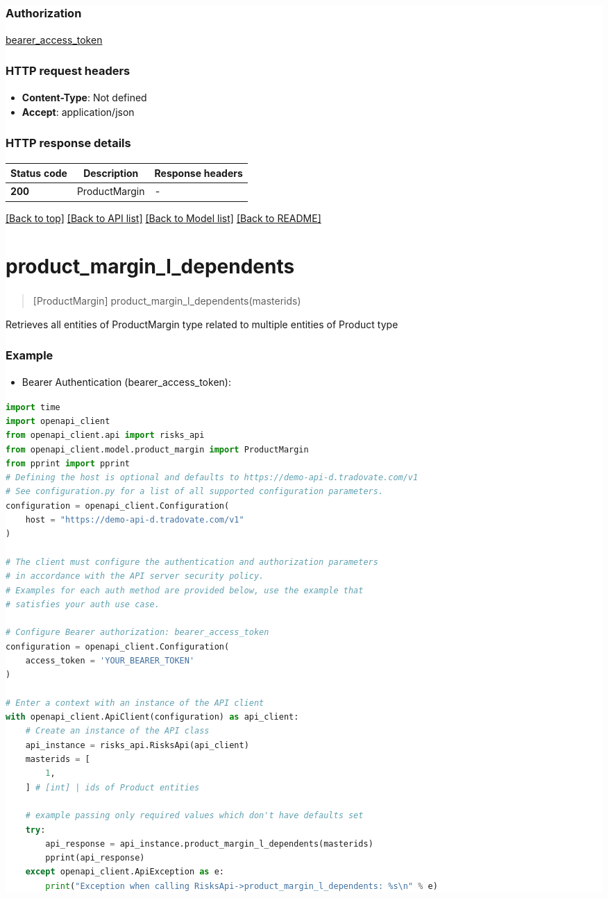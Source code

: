 ### Authorization

[bearer_access_token](../README.md#bearer_access_token)

### HTTP request headers

 - **Content-Type**: Not defined
 - **Accept**: application/json

### HTTP response details
| Status code | Description | Response headers |
|-------------|-------------|------------------|
**200** | ProductMargin |  -  |

[[Back to top]](#) [[Back to API list]](../README.md#documentation-for-api-endpoints) [[Back to Model list]](../README.md#documentation-for-models) [[Back to README]](../README.md)

# **product_margin_l_dependents**
> [ProductMargin] product_margin_l_dependents(masterids)



Retrieves all entities of ProductMargin type related to multiple entities of Product type

### Example

* Bearer Authentication (bearer_access_token):
```python
import time
import openapi_client
from openapi_client.api import risks_api
from openapi_client.model.product_margin import ProductMargin
from pprint import pprint
# Defining the host is optional and defaults to https://demo-api-d.tradovate.com/v1
# See configuration.py for a list of all supported configuration parameters.
configuration = openapi_client.Configuration(
    host = "https://demo-api-d.tradovate.com/v1"
)

# The client must configure the authentication and authorization parameters
# in accordance with the API server security policy.
# Examples for each auth method are provided below, use the example that
# satisfies your auth use case.

# Configure Bearer authorization: bearer_access_token
configuration = openapi_client.Configuration(
    access_token = 'YOUR_BEARER_TOKEN'
)

# Enter a context with an instance of the API client
with openapi_client.ApiClient(configuration) as api_client:
    # Create an instance of the API class
    api_instance = risks_api.RisksApi(api_client)
    masterids = [
        1,
    ] # [int] | ids of Product entities

    # example passing only required values which don't have defaults set
    try:
        api_response = api_instance.product_margin_l_dependents(masterids)
        pprint(api_response)
    except openapi_client.ApiException as e:
        print("Exception when calling RisksApi->product_margin_l_dependents: %s\n" % e)
```
